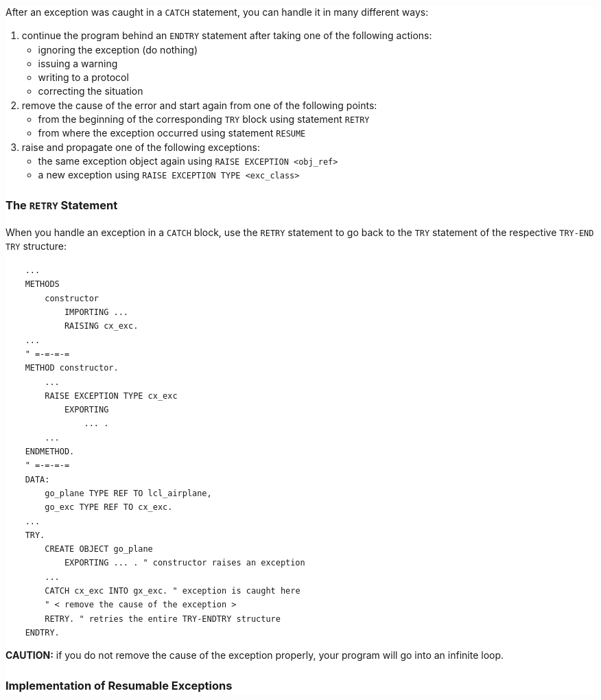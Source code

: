 After an exception was caught in a `CATCH` statement, you can handle it in many different ways:
1. continue the program behind an `ENDTRY` statement after taking one of the following actions:
	* ignoring the exception (do nothing)
	* issuing a warning
	* writing to a protocol
	* correcting the situation
2. remove the cause of the error and start again from one of the following points:
	* from the beginning of the corresponding `TRY` block using statement `RETRY`
	* from where the exception occurred using statement `RESUME`
3. raise and propagate one of the following exceptions:
	* the same exception object again using `RAISE EXCEPTION <obj_ref>`
	* a new exception using `RAISE EXCEPTION TYPE <exc_class>`

### The `RETRY` Statement

When you handle an exception in a `CATCH` block, use the `RETRY` statement to go back to the `TRY` statement of the respective `TRY-ENDTRY` structure:
```ABAP
	...
	METHODS
		constructor
			IMPORTING ...
			RAISING cx_exc.
	...
	" =-=-=-=
	METHOD constructor.
		...
		RAISE EXCEPTION TYPE cx_exc
			EXPORTING
				... .
		...
	ENDMETHOD.
	" =-=-=-=
	DATA:
		go_plane TYPE REF TO lcl_airplane,
		go_exc TYPE REF TO cx_exc.
	...
	TRY.
		CREATE OBJECT go_plane
			EXPORTING ... . " constructor raises an exception
		...
		CATCH cx_exc INTO gx_exc. " exception is caught here
		" < remove the cause of the exception >
		RETRY. " retries the entire TRY-ENDTRY structure
	ENDTRY.
```

**CAUTION:** if you do not remove the cause of the exception properly, your program will go into an infinite loop.

### Implementation of Resumable Exceptions
